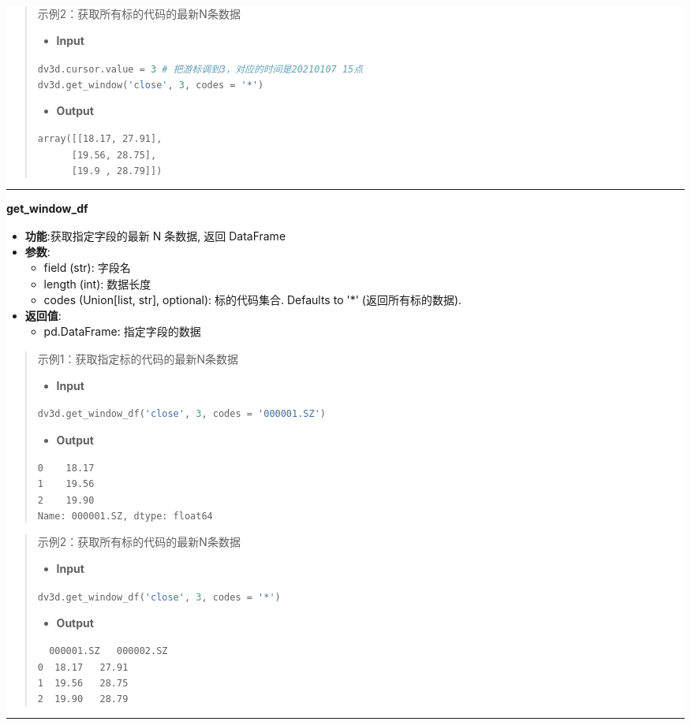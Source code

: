 >示例2：获取所有标的代码的最新N条数据
>- <b>Input</b>
>
>```python
>dv3d.cursor.value = 3 # 把游标调到3，对应的时间是20210107 15点
>dv3d.get_window('close', 3, codes = '*')
>```
>- <b>Output</b>
>
>```text
>array([[18.17, 27.91],
>       [19.56, 28.75],
>       [19.9 , 28.79]])
>```

---

<b> get_window_df </b>
  - <b>功能</b>:获取指定字段的最新 N 条数据, 返回 DataFrame
  - <b>参数</b>:
    - field (str): 字段名
    - length (int): 数据长度
    - codes (Union[list, str], optional): 标的代码集合. Defaults to '*' (返回所有标的数据).
  - <b>返回值</b>: 
    - pd.DataFrame: 指定字段的数据

>示例1：获取指定标的代码的最新N条数据
>- <b>Input</b>
>
>```python
>dv3d.get_window_df('close', 3, codes = '000001.SZ')
>```
>- <b>Output</b>
>
>```text
>0    18.17
>1    19.56
>2    19.90
>Name: 000001.SZ, dtype: float64
>```

>示例2：获取所有标的代码的最新N条数据
>- <b>Input</b>
>
>```python
>dv3d.get_window_df('close', 3, codes = '*')
>```
>- <b>Output</b>
>
>```text
>	000001.SZ	000002.SZ
>0	18.17	27.91
>1	19.56	28.75
>2	19.90	28.79
>```
---
